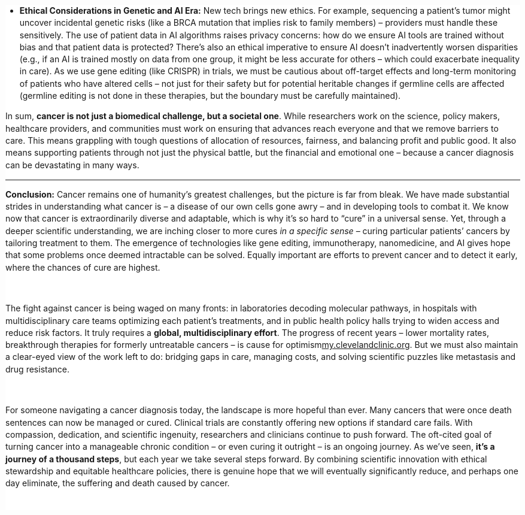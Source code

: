 - **Ethical Considerations in Genetic and AI Era:** New tech brings new ethics. For example, sequencing a patient’s tumor might uncover incidental genetic risks (like a BRCA mutation that implies risk to family members) – providers must handle these sensitively. The use of patient data in AI algorithms raises privacy concerns: how do we ensure AI tools are trained without bias and that patient data is protected? There’s also an ethical imperative to ensure AI doesn’t inadvertently worsen disparities (e.g., if an AI is trained mostly on data from one group, it might be less accurate for others – which could exacerbate inequality in care). As we use gene editing (like CRISPR) in trials, we must be cautious about off-target effects and long-term monitoring of patients who have altered cells – not just for their safety but for potential heritable changes if germline cells are affected (germline editing is not done in these therapies, but the boundary must be carefully maintained).
    

In sum, **cancer is not just a biomedical challenge, but a societal one**. While researchers work on the science, policy makers, healthcare providers, and communities must work on ensuring that advances reach everyone and that we remove barriers to care. This means grappling with tough questions of allocation of resources, fairness, and balancing profit and public good. It also means supporting patients through not just the physical battle, but the financial and emotional one – because a cancer diagnosis can be devastating in many ways.

---

**Conclusion:** Cancer remains one of humanity’s greatest challenges, but the picture is far from bleak. We have made substantial strides in understanding what cancer is – a disease of our own cells gone awry – and in developing tools to combat it. We know now that cancer is extraordinarily diverse and adaptable, which is why it’s so hard to “cure” in a universal sense. Yet, through a deeper scientific understanding, we are inching closer to more cures _in a specific sense_ – curing particular patients’ cancers by tailoring treatment to them. The emergence of technologies like gene editing, immunotherapy, nanomedicine, and AI gives hope that some problems once deemed intractable can be solved. Equally important are efforts to prevent cancer and to detect it early, where the chances of cure are highest.

 

The fight against cancer is being waged on many fronts: in laboratories decoding molecular pathways, in hospitals with multidisciplinary care teams optimizing each patient’s treatments, and in public health policy halls trying to widen access and reduce risk factors. It truly requires a **global, multidisciplinary effort**. The progress of recent years – lower mortality rates, breakthrough therapies for formerly untreatable cancers – is cause for optimism[my.clevelandclinic.org](https://my.clevelandclinic.org/health/diseases/12194-cancer#:~:text=Cancer%20is%20the%20second%20most,people%20with%20cancer%20live%20longer). But we must also maintain a clear-eyed view of the work left to do: bridging gaps in care, managing costs, and solving scientific puzzles like metastasis and drug resistance.

 

For someone navigating a cancer diagnosis today, the landscape is more hopeful than ever. Many cancers that were once death sentences can now be managed or cured. Clinical trials are constantly offering new options if standard care fails. With compassion, dedication, and scientific ingenuity, researchers and clinicians continue to push forward. The oft-cited goal of turning cancer into a manageable chronic condition – or even curing it outright – is an ongoing journey. As we’ve seen, **it’s a journey of a thousand steps**, but each year we take several steps forward. By combining scientific innovation with ethical stewardship and equitable healthcare policies, there is genuine hope that we will eventually significantly reduce, and perhaps one day eliminate, the suffering and death caused by cancer.

 
